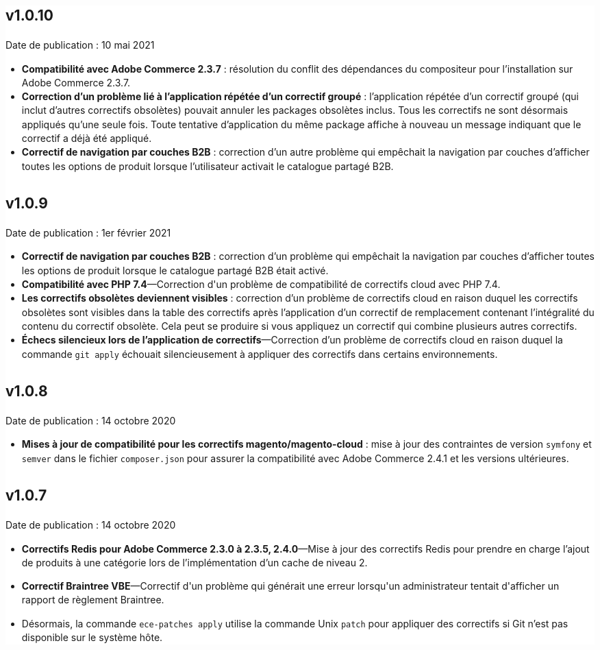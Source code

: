 ## v1.0.10

Date de publication : 10 mai 2021

- **Compatibilité avec Adobe Commerce 2.3.7** : résolution du conflit des dépendances du compositeur pour l’installation sur Adobe Commerce 2.3.7.
- **Correction d’un problème lié à l’application répétée d’un correctif groupé** : l’application répétée d’un correctif groupé (qui inclut d’autres correctifs obsolètes) pouvait annuler les packages obsolètes inclus. Tous les correctifs ne sont désormais appliqués qu’une seule fois. Toute tentative d’application du même package affiche à nouveau un message indiquant que le correctif a déjà été appliqué.
- **Correctif de navigation par couches B2B** : correction d’un autre problème qui empêchait la navigation par couches d’afficher toutes les options de produit lorsque l’utilisateur activait le catalogue partagé B2B.

## v1.0.9

Date de publication : 1er février 2021

- **Correctif de navigation par couches B2B** : correction d’un problème qui empêchait la navigation par couches d’afficher toutes les options de produit lorsque le catalogue partagé B2B était activé.
- **Compatibilité avec PHP 7.4**—Correction d&#39;un problème de compatibilité de correctifs cloud avec PHP 7.4.
- **Les correctifs obsolètes deviennent visibles** : correction d’un problème de correctifs cloud en raison duquel les correctifs obsolètes sont visibles dans la table des correctifs après l’application d’un correctif de remplacement contenant l’intégralité du contenu du correctif obsolète. Cela peut se produire si vous appliquez un correctif qui combine plusieurs autres correctifs.
- **Échecs silencieux lors de l’application de correctifs**—Correction d’un problème de correctifs cloud en raison duquel la commande `git apply` échouait silencieusement à appliquer des correctifs dans certains environnements.

## v1.0.8

Date de publication : 14 octobre 2020

- **Mises à jour de compatibilité pour les correctifs magento/magento-cloud** : mise à jour des contraintes de version `symfony` et `semver` dans le fichier `composer.json` pour assurer la compatibilité avec Adobe Commerce 2.4.1 et les versions ultérieures.

## v1.0.7

Date de publication : 14 octobre 2020

- **Correctifs Redis pour Adobe Commerce 2.3.0 à 2.3.5, 2.4.0**—Mise à jour des correctifs Redis pour prendre en charge l’ajout de produits à une catégorie lors de l’implémentation d’un cache de niveau 2. 

- **Correctif Braintree VBE**—Correctif d&#39;un problème qui générait une erreur lorsqu&#39;un administrateur tentait d&#39;afficher un rapport de règlement Braintree. 

- Désormais, la commande `ece-patches apply` utilise la commande Unix `patch` pour appliquer des correctifs si Git n’est pas disponible sur le système hôte. 
